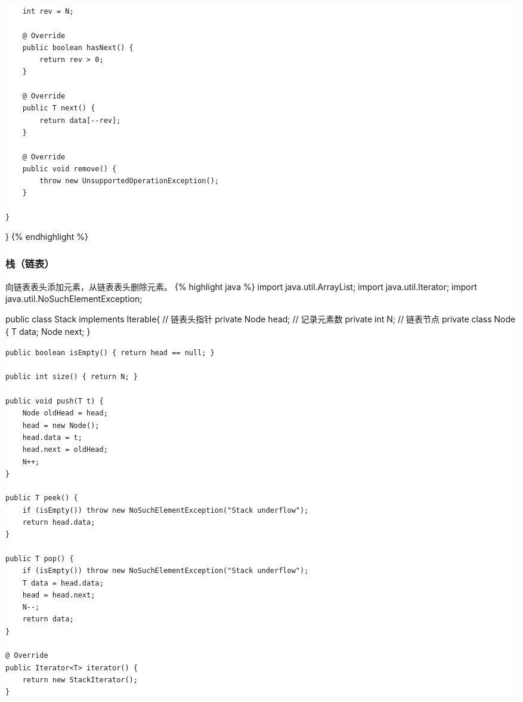         int rev = N;
        
        @ Override
        public boolean hasNext() {
            return rev > 0;
        }

        @ Override
        public T next() {
            return data[--rev];
        }

        @ Override
        public void remove() {
            throw new UnsupportedOperationException();
        }
        
    }

}
{% endhighlight %}
### 栈（链表）
向链表表头添加元素，从链表表头删除元素。
{% highlight java %}
import java.util.ArrayList;
import java.util.Iterator;
import java.util.NoSuchElementException;

public class Stack<T> implements Iterable<T>{
    // 链表头指针
    private Node head;
    // 记录元素数
    private int N;
    // 链表节点
    private class Node {
        T data;
        Node next;
    }
    
    public boolean isEmpty() { return head == null; }
    
    public int size() { return N; }
    
    public void push(T t) {
        Node oldHead = head;
        head = new Node();
        head.data = t;
        head.next = oldHead;
        N++;
    }
    
    public T peek() {
        if (isEmpty()) throw new NoSuchElementException("Stack underflow");
        return head.data;
    }
    
    public T pop() {
        if (isEmpty()) throw new NoSuchElementException("Stack underflow");
        T data = head.data;
        head = head.next;
        N--;
        return data;
    }

    @ Override
    public Iterator<T> iterator() {
        return new StackIterator();
    }
    